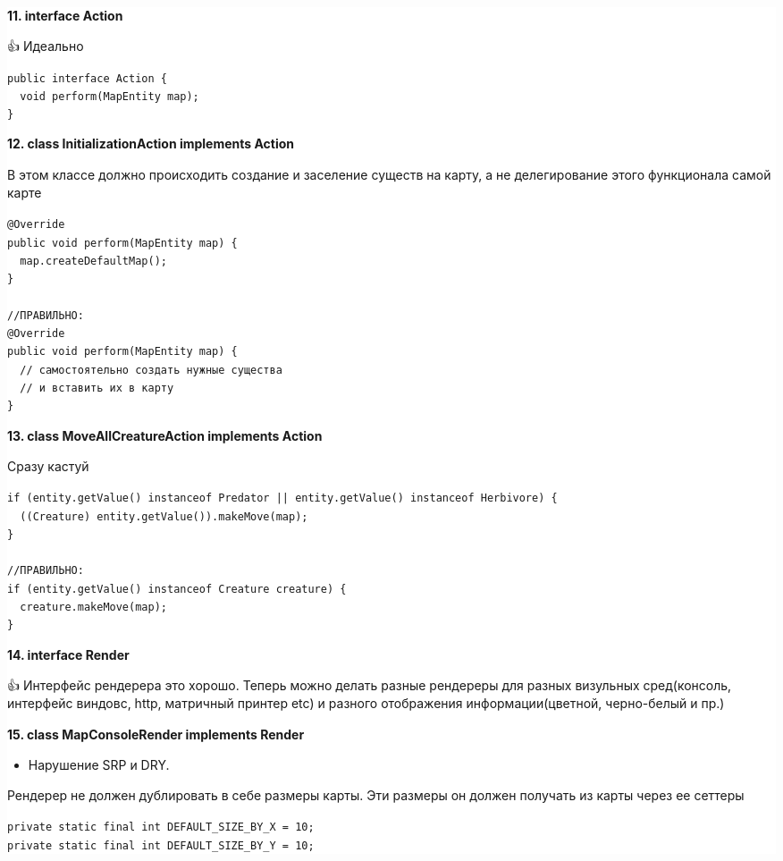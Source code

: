 **11. interface Action**

👍 Идеально
```
public interface Action {
  void perform(MapEntity map);
}
```

**12. class InitializationAction implements Action**

В этом классе должно происходить создание и заселение существ на карту, а не делегирование этого функционала самой карте
```
@Override
public void perform(MapEntity map) {
  map.createDefaultMap();
}

//ПРАВИЛЬНО:
@Override
public void perform(MapEntity map) {
  // самостоятельно создать нужные существа
  // и вставить их в карту
}
```

**13. class MoveAllCreatureAction implements Action**

Сразу кастуй
```
if (entity.getValue() instanceof Predator || entity.getValue() instanceof Herbivore) {
  ((Creature) entity.getValue()).makeMove(map);
}

//ПРАВИЛЬНО:
if (entity.getValue() instanceof Creature creature) {
  creature.makeMove(map);
}
```

**14. interface Render**

👍 Интерфейс рендерера это хорошо. Теперь можно делать разные рендереры для разных визульных сред(консоль, интерфейс виндовс, http, матричный принтер etc)
и разного отображения информации(цветной, черно-белый и пр.)

**15. class MapConsoleRender implements Render**

- Нарушение SRP и DRY. 

Рендерер не должен дублировать в себе размеры карты. 
Эти размеры он должен получать из карты через ее сеттеры
```
private static final int DEFAULT_SIZE_BY_X = 10;
private static final int DEFAULT_SIZE_BY_Y = 10;
```
